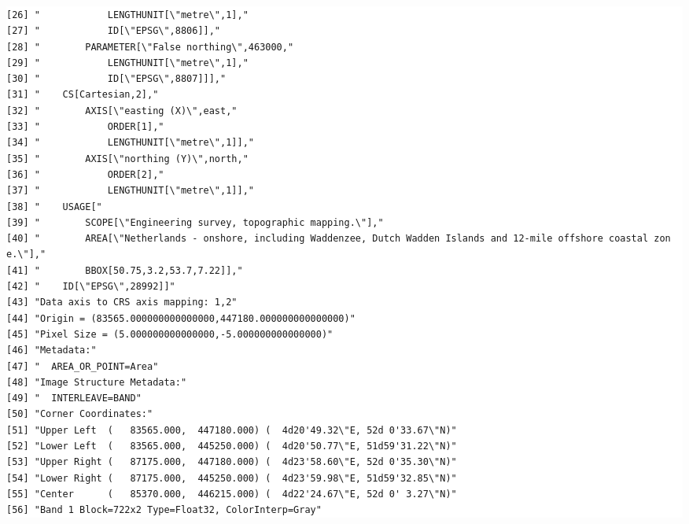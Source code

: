 ```{.output}
[26] "            LENGTHUNIT[\"metre\",1],"                                                                                  
[27] "            ID[\"EPSG\",8806]],"                                                                                       
[28] "        PARAMETER[\"False northing\",463000,"                                                                          
[29] "            LENGTHUNIT[\"metre\",1],"                                                                                  
[30] "            ID[\"EPSG\",8807]]],"                                                                                      
[31] "    CS[Cartesian,2],"                                                                                                  
[32] "        AXIS[\"easting (X)\",east,"                                                                                    
[33] "            ORDER[1],"                                                                                                 
[34] "            LENGTHUNIT[\"metre\",1]],"                                                                                 
[35] "        AXIS[\"northing (Y)\",north,"                                                                                  
[36] "            ORDER[2],"                                                                                                 
[37] "            LENGTHUNIT[\"metre\",1]],"                                                                                 
[38] "    USAGE["                                                                                                            
[39] "        SCOPE[\"Engineering survey, topographic mapping.\"],"                                                          
[40] "        AREA[\"Netherlands - onshore, including Waddenzee, Dutch Wadden Islands and 12-mile offshore coastal zone.\"],"
[41] "        BBOX[50.75,3.2,53.7,7.22]],"                                                                                   
[42] "    ID[\"EPSG\",28992]]"                                                                                               
[43] "Data axis to CRS axis mapping: 1,2"                                                                                    
[44] "Origin = (83565.000000000000000,447180.000000000000000)"                                                               
[45] "Pixel Size = (5.000000000000000,-5.000000000000000)"                                                                   
[46] "Metadata:"                                                                                                             
[47] "  AREA_OR_POINT=Area"                                                                                                  
[48] "Image Structure Metadata:"                                                                                             
[49] "  INTERLEAVE=BAND"                                                                                                     
[50] "Corner Coordinates:"                                                                                                   
[51] "Upper Left  (   83565.000,  447180.000) (  4d20'49.32\"E, 52d 0'33.67\"N)"                                             
[52] "Lower Left  (   83565.000,  445250.000) (  4d20'50.77\"E, 51d59'31.22\"N)"                                             
[53] "Upper Right (   87175.000,  447180.000) (  4d23'58.60\"E, 52d 0'35.30\"N)"                                             
[54] "Lower Right (   87175.000,  445250.000) (  4d23'59.98\"E, 51d59'32.85\"N)"                                             
[55] "Center      (   85370.000,  446215.000) (  4d22'24.67\"E, 52d 0' 3.27\"N)"                                             
[56] "Band 1 Block=722x2 Type=Float32, ColorInterp=Gray"                                                                     
```